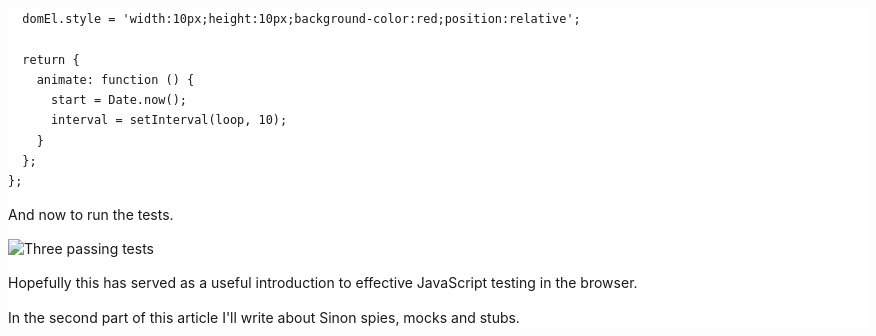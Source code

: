       domEl.style = 'width:10px;height:10px;background-color:red;position:relative';
    
      return {
        animate: function () {
          start = Date.now();
          interval = setInterval(loop, 10);
        }
      };
    };

And now to run the tests.

![Three passing tests](/uploaded_assets/inline-images/000/000/021/display_size_cube_tests.png?1339519697)

Hopefully this has served as a useful introduction to effective JavaScript testing in the browser.

In the second part of this article I'll write about Sinon spies, mocks and stubs.


